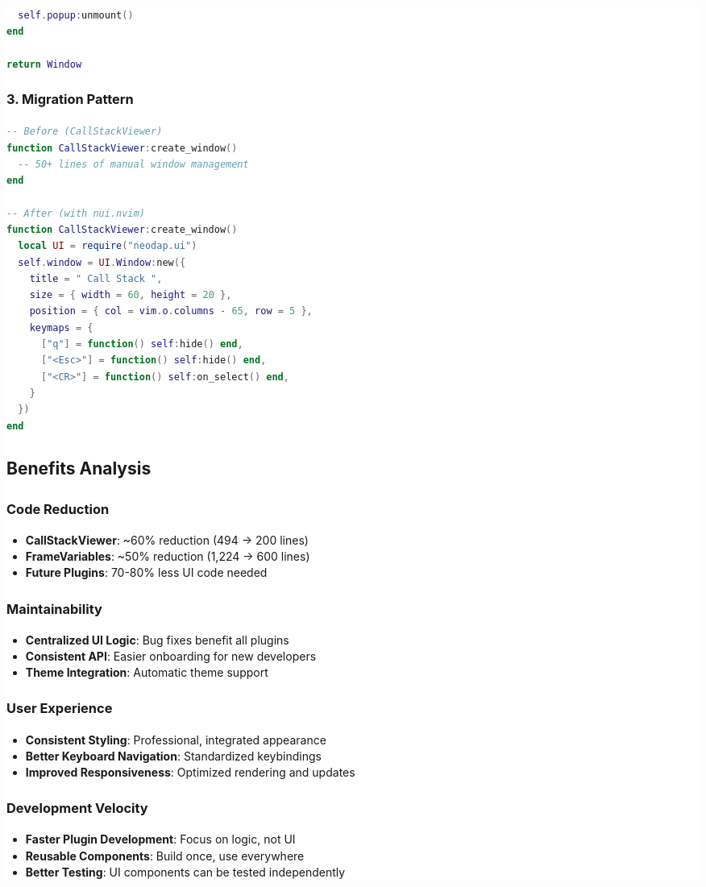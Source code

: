 ```lua
  self.popup:unmount()
end

return Window
```

### 3. Migration Pattern

```lua
-- Before (CallStackViewer)
function CallStackViewer:create_window()
  -- 50+ lines of manual window management
end

-- After (with nui.nvim)
function CallStackViewer:create_window()
  local UI = require("neodap.ui")
  self.window = UI.Window:new({
    title = " Call Stack ",
    size = { width = 60, height = 20 },
    position = { col = vim.o.columns - 65, row = 5 },
    keymaps = {
      ["q"] = function() self:hide() end,
      ["<Esc>"] = function() self:hide() end,
      ["<CR>"] = function() self:on_select() end,
    }
  })
end
```

## Benefits Analysis

### Code Reduction
- **CallStackViewer**: ~60% reduction (494 → 200 lines)
- **FrameVariables**: ~50% reduction (1,224 → 600 lines)
- **Future Plugins**: 70-80% less UI code needed

### Maintainability
- **Centralized UI Logic**: Bug fixes benefit all plugins
- **Consistent API**: Easier onboarding for new developers
- **Theme Integration**: Automatic theme support

### User Experience
- **Consistent Styling**: Professional, integrated appearance
- **Better Keyboard Navigation**: Standardized keybindings
- **Improved Responsiveness**: Optimized rendering and updates

### Development Velocity
- **Faster Plugin Development**: Focus on logic, not UI
- **Reusable Components**: Build once, use everywhere
- **Better Testing**: UI components can be tested independently
